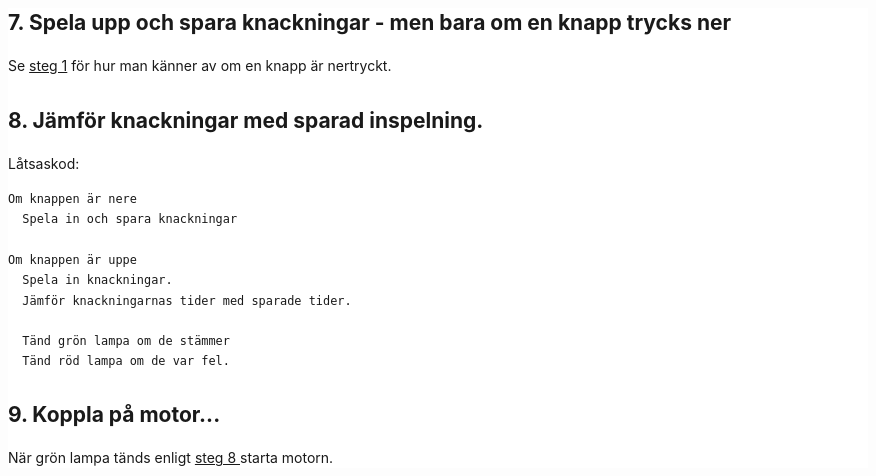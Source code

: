 ## <a name="step_7"></a>7. Spela upp och spara knackningar - men bara om en knapp trycks ner

Se [steg 1](#step_1) för hur man känner av om en knapp är nertryckt.

## <a name="step_8"></a>8. Jämför knackningar med sparad inspelning.
Låtsaskod:

```
Om knappen är nere
  Spela in och spara knackningar

Om knappen är uppe
  Spela in knackningar.
  Jämför knackningarnas tider med sparade tider.

  Tänd grön lampa om de stämmer
  Tänd röd lampa om de var fel.
```
## <a name="step_9"></a>9. Koppla på motor...
  När grön lampa tänds enligt [steg 8 ](#step_8) starta motorn.
